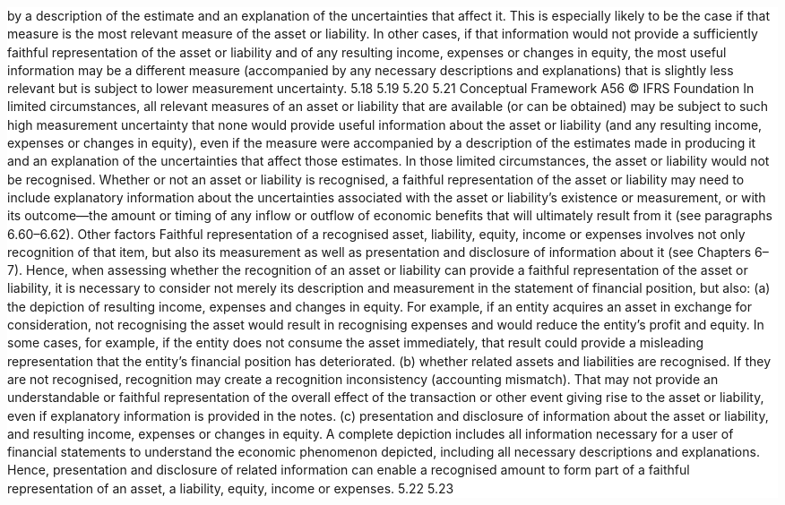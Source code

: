 by a description of the estimate and an explanation of the uncertainties that
affect it. This is especially likely to be the case if that measure is the most
relevant measure of the asset or liability. In other cases, if that information
would not provide a sufficiently faithful representation of the asset or liability
and of any resulting income, expenses or changes in equity, the most useful
information may be a different measure (accompanied by any necessary
descriptions and explanations) that is slightly less relevant but is subject to
lower measurement uncertainty.
5.18
5.19
5.20
5.21
Conceptual Framework
A56
© IFRS Foundation
In limited circumstances, all relevant measures of an asset or liability that are
available (or can be obtained) may be subject to such high measurement
uncertainty that none would provide useful information about the asset or
liability (and any resulting income, expenses or changes in equity), even if the
measure were accompanied by a description of the estimates made in
producing it and an explanation of the uncertainties that affect those
estimates. In those limited circumstances, the asset or liability would not be
recognised.
Whether or not an asset or liability is recognised, a faithful representation of
the asset or liability may need to include explanatory information about the
uncertainties associated with the asset or liability’s existence or measurement,
or with its outcome—the amount or timing of any inflow or outflow of
economic benefits that will ultimately result from it (see paragraphs
6.60–6.62).
Other factors
Faithful representation of a recognised asset, liability, equity, income or
expenses involves not only recognition of that item, but also its measurement
as well as presentation and disclosure of information about it (see Chapters
6–7).
Hence, when assessing whether the recognition of an asset or liability can
provide a faithful representation of the asset or liability, it is necessary to
consider not merely its description and measurement in the statement of
financial position, but also:
(a)
the depiction of resulting income, expenses and changes in equity. For
example, if an entity acquires an asset in exchange for consideration,
not recognising the asset would result in recognising expenses and
would reduce the entity’s profit and equity. In some cases, for
example, if the entity does not consume the asset immediately, that
result could provide a misleading representation that the entity’s
financial position has deteriorated.
(b)
whether related assets and liabilities are recognised. If they are not
recognised, recognition may create a recognition inconsistency
(accounting mismatch). That may not provide an understandable or
faithful representation of the overall effect of the transaction or other
event giving rise to the asset or liability, even if explanatory
information is provided in the notes.
(c)
presentation and disclosure of information about the asset or liability,
and resulting income, expenses or changes in equity. A complete
depiction includes all information necessary for a user of financial
statements to understand the economic phenomenon depicted,
including all necessary descriptions and explanations. Hence,
presentation and disclosure of related information can enable a
recognised amount to form part of a faithful representation of an
asset, a liability, equity, income or expenses.
5.22
5.23